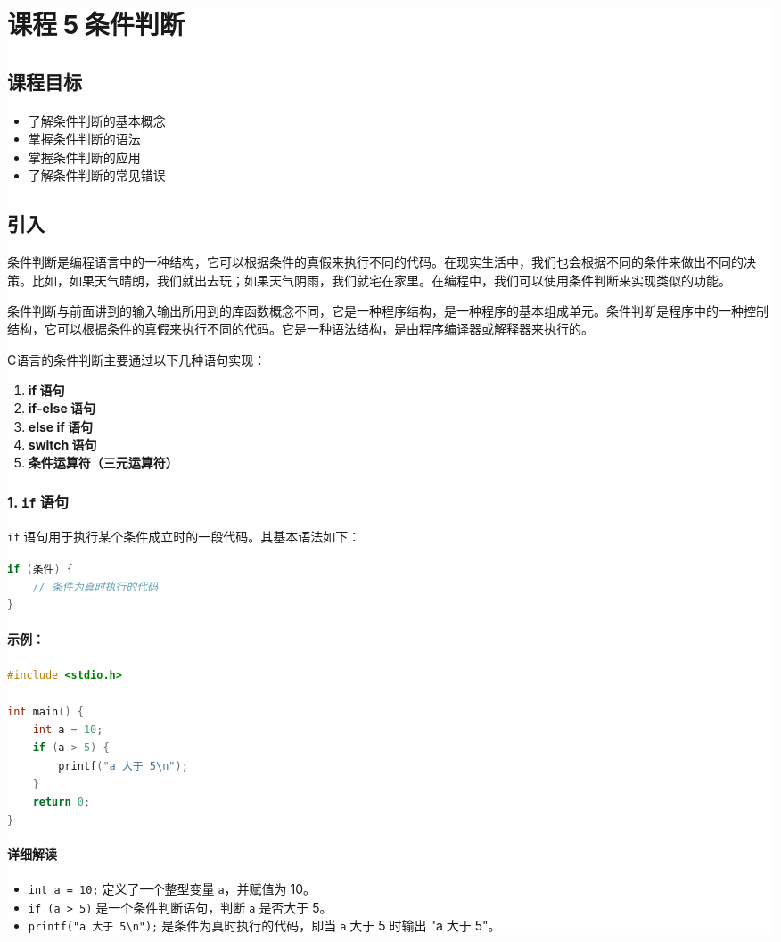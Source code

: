 # 课程 5 条件判断

## 课程目标

- 了解条件判断的基本概念
- 掌握条件判断的语法
- 掌握条件判断的应用
- 了解条件判断的常见错误

## 引入

条件判断是编程语言中的一种结构，它可以根据条件的真假来执行不同的代码。在现实生活中，我们也会根据不同的条件来做出不同的决策。比如，如果天气晴朗，我们就出去玩；如果天气阴雨，我们就宅在家里。在编程中，我们可以使用条件判断来实现类似的功能。

条件判断与前面讲到的输入输出所用到的库函数概念不同，它是一种程序结构，是一种程序的基本组成单元。条件判断是程序中的一种控制结构，它可以根据条件的真假来执行不同的代码。它是一种语法结构，是由程序编译器或解释器来执行的。

C语言的条件判断主要通过以下几种语句实现：

1. **if 语句**
2. **if-else 语句**
3. **else if 语句**
4. **switch 语句**
5. **条件运算符（三元运算符）**

### 1. `if` 语句
`if` 语句用于执行某个条件成立时的一段代码。其基本语法如下：
```c
if (条件) {
    // 条件为真时执行的代码
}
```

#### 示例：
```c
#include <stdio.h>

int main() {
    int a = 10;
    if (a > 5) {
        printf("a 大于 5\n");
    }
    return 0;
}
```

#### 详细解读

- `int a = 10;` 定义了一个整型变量 `a`，并赋值为 10。
- `if (a > 5)` 是一个条件判断语句，判断 `a` 是否大于 5。
- `printf("a 大于 5\n");` 是条件为真时执行的代码，即当 `a` 大于 5 时输出 "a 大于 5"。
